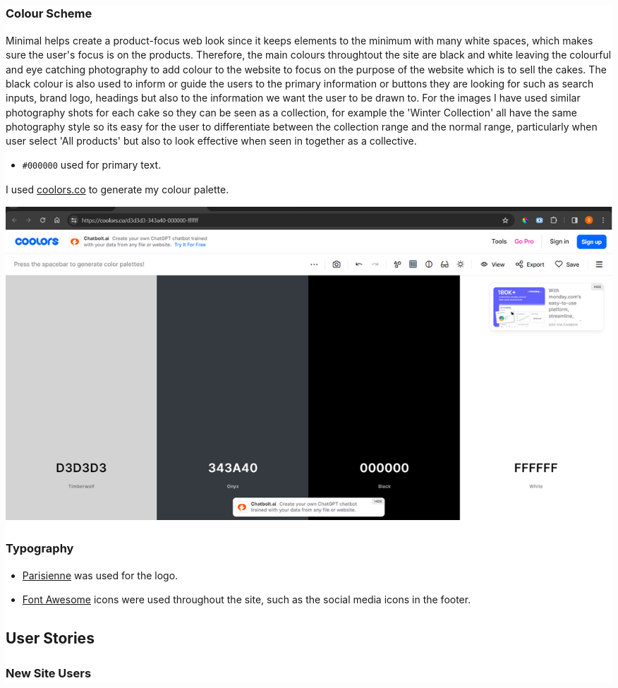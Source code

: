 ### Colour Scheme

Minimal helps create a product-focus web look since it keeps elements to the minimum with many white spaces, which makes sure the user's focus is on the products. Therefore, the main colours throughtout the site are black and white leaving the colourful and eye catching photography to add colour to the website to focus on the purpose of the website which is to sell the cakes. The black colour is also used to inform or guide the users to the primary information or buttons they are looking for such as search inputs, brand logo, headings but also to the information we want the user to be drawn to. For the images I have used similar photography shots for each cake so they can be seen as a collection, for example the 'Winter Collection' all have the same photography style so its easy for the user to differentiate between the collection range and the normal range, particularly when user select 'All products' but also to look effective when seen in together as a collective.   

- `#000000` used for primary text.

I used [coolors.co](https://coolors.co/d3d3d3-343a40-000000-ffffff) to generate my colour palette.

![screenshot](documentation/coolors.jpg)


### Typography

- [Parisienne](https://fonts.google.com/specimen/Parisienne) was used for the logo.

- [Font Awesome](https://fontawesome.com) icons were used throughout the site, such as the social media icons in the footer.

## User Stories

### New Site Users
